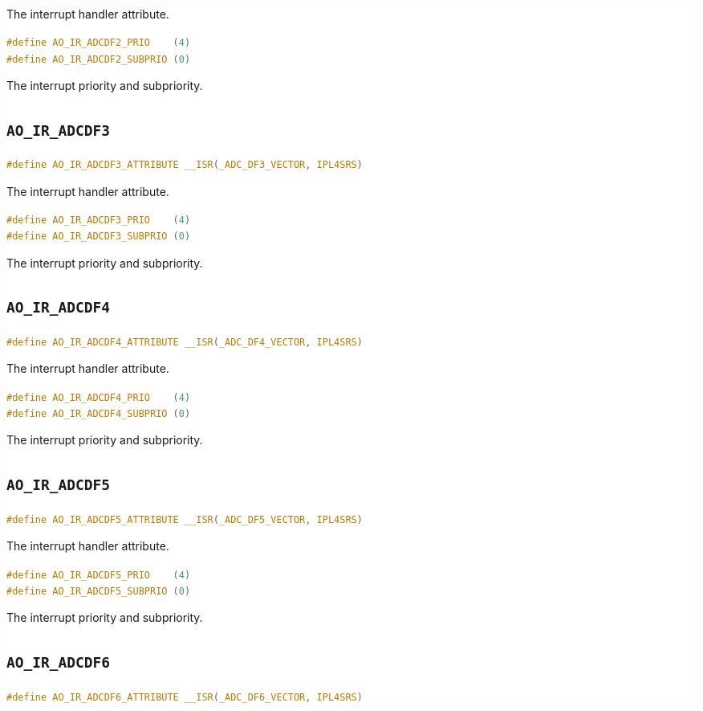 The interrupt handler attribute.

```c
#define AO_IR_ADCDF2_PRIO    (4)
#define AO_IR_ADCDF2_SUBPRIO (0)
```

The interrupt priority and subpriority.

## `AO_IR_ADCDF3`

```c
#define AO_IR_ADCDF3_ATTRIBUTE __ISR(_ADC_DF3_VECTOR, IPL4SRS)
```

The interrupt handler attribute.

```c
#define AO_IR_ADCDF3_PRIO    (4)
#define AO_IR_ADCDF3_SUBPRIO (0)
```

The interrupt priority and subpriority.

## `AO_IR_ADCDF4`

```c
#define AO_IR_ADCDF4_ATTRIBUTE __ISR(_ADC_DF4_VECTOR, IPL4SRS)
```

The interrupt handler attribute.

```c
#define AO_IR_ADCDF4_PRIO    (4)
#define AO_IR_ADCDF4_SUBPRIO (0)
```

The interrupt priority and subpriority.

## `AO_IR_ADCDF5`

```c
#define AO_IR_ADCDF5_ATTRIBUTE __ISR(_ADC_DF5_VECTOR, IPL4SRS)
```

The interrupt handler attribute.

```c
#define AO_IR_ADCDF5_PRIO    (4)
#define AO_IR_ADCDF5_SUBPRIO (0)
```

The interrupt priority and subpriority.

## `AO_IR_ADCDF6`

```c
#define AO_IR_ADCDF6_ATTRIBUTE __ISR(_ADC_DF6_VECTOR, IPL4SRS)
```
